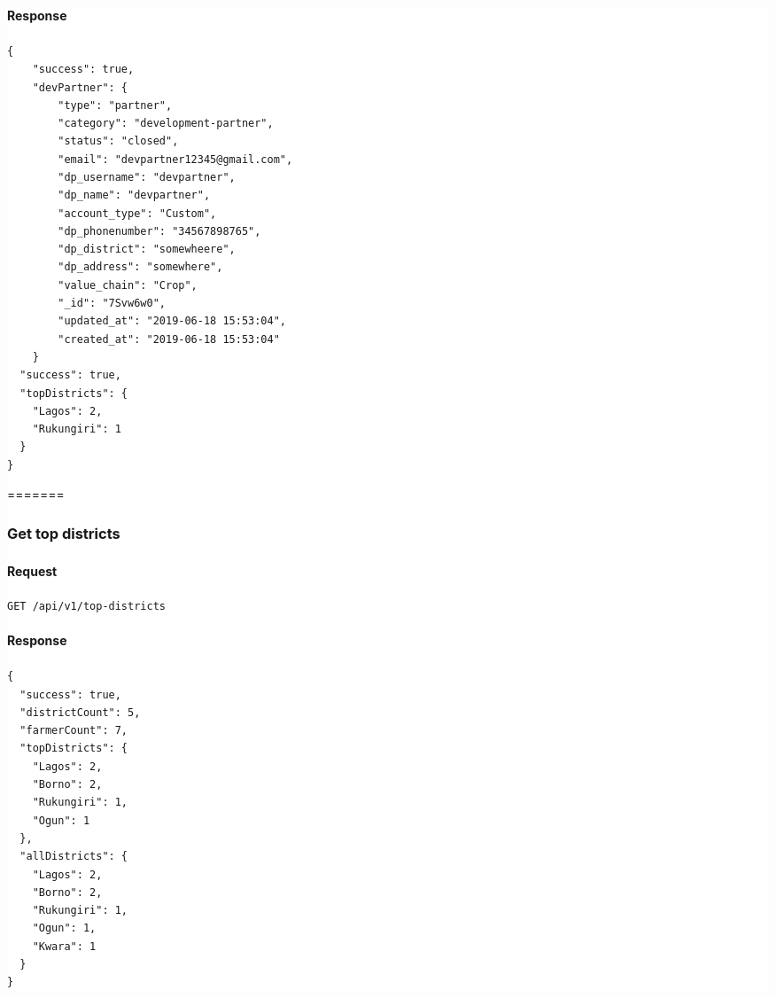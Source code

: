 #### Response

```
{
    "success": true,
    "devPartner": {
        "type": "partner",
        "category": "development-partner",
        "status": "closed",
        "email": "devpartner12345@gmail.com",
        "dp_username": "devpartner",
        "dp_name": "devpartner",
        "account_type": "Custom",
        "dp_phonenumber": "34567898765",
        "dp_district": "somewheere",
        "dp_address": "somewhere",
        "value_chain": "Crop",
        "_id": "7Svw6w0",
        "updated_at": "2019-06-18 15:53:04",
        "created_at": "2019-06-18 15:53:04"
    }
  "success": true,
  "topDistricts": {
    "Lagos": 2,
    "Rukungiri": 1
  }
}
```

=======

### Get top districts

#### Request

`GET /api/v1/top-districts`

#### Response

```
{
  "success": true,
  "districtCount": 5,
  "farmerCount": 7,
  "topDistricts": {
    "Lagos": 2,
    "Borno": 2,
    "Rukungiri": 1,
    "Ogun": 1
  },
  "allDistricts": {
    "Lagos": 2,
    "Borno": 2,
    "Rukungiri": 1,
    "Ogun": 1,
    "Kwara": 1
  }
}
```
